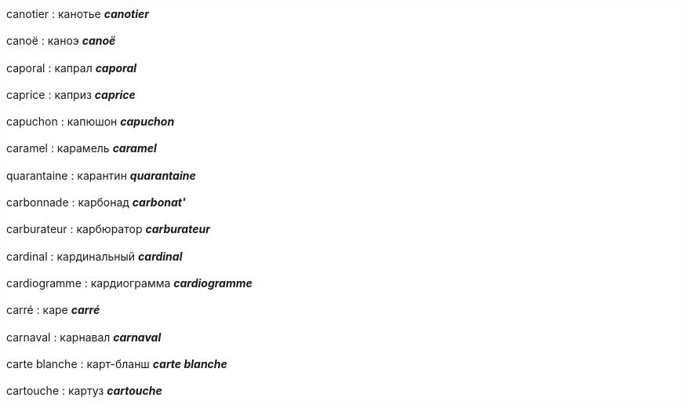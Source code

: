 canotier
: канотье
*__canotier__*

canoë
: каноэ
*__canoë__*

caporal
: капрал
*__caporal__*

caprice
: каприз
*__caprice__*

capuchon
: капюшон
*__capuchon__*

caramel
: карамель
*__caramel__*

quarantaine
: карантин
*__quarantaine__*

carbonnade
: карбонад
*__carbonat'__*

carburateur
: карбюратор
*__carburateur__*

cardinal
: кардинальный
*__cardinal__*

cardiogramme
: кардиограмма
*__cardiogramme__*

carré
: каре
*__carré__*

carnaval
: карнавал
*__carnaval__*

carte blanche
: карт-бланш
*__carte blanche__*

cartouche
: картуз
*__cartouche__*
